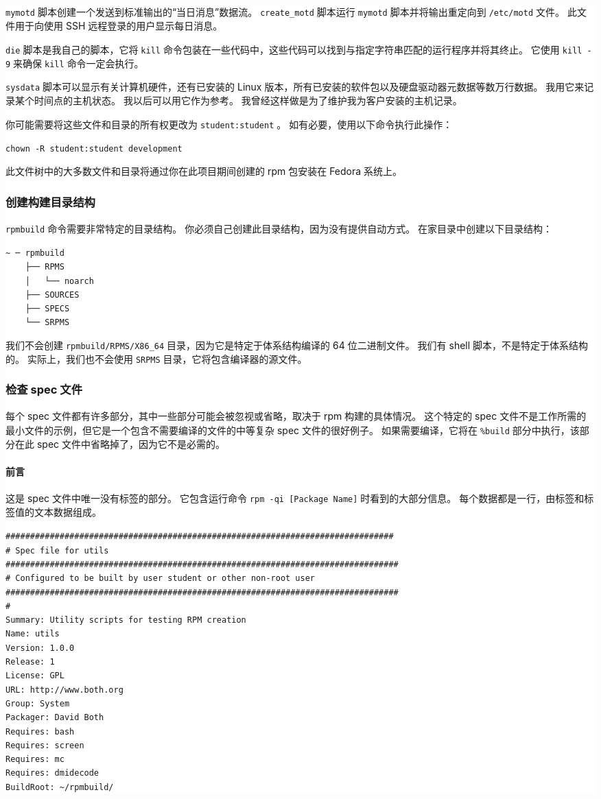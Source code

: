 `mymotd` 脚本创建一个发送到标准输出的“当日消息”数据流。 `create_motd` 脚本运行 `mymotd` 脚本并将输出重定向到 `/etc/motd` 文件。 此文件用于向使用 SSH 远程登录的用户显示每日消息。


`die` 脚本是我自己的脚本，它将 `kill` 命令包装在一些代码中，这些代码可以找到与指定字符串匹配的运行程序并将其终止。 它使用 `kill -9` 来确保 `kill` 命令一定会执行。


`sysdata` 脚本可以显示有关计算机硬件，还有已安装的 Linux 版本，所有已安装的软件包以及硬盘驱动器元数据等数万行数据。 我用它来记录某个时间点的主机状态。 我以后可以用它作为参考。 我曾经这样做是为了维护我为客户安装的主机记录。


你可能需要将这些文件和目录的所有权更改为 `student:student` 。 如有必要，使用以下命令执行此操作：



```
chown -R student:student development
```

此文件树中的大多数文件和目录将通过你在此项目期间创建的 rpm 包安装在 Fedora 系统上。


### 创建构建目录结构


`rpmbuild` 命令需要非常特定的目录结构。 你必须自己创建此目录结构，因为没有提供自动方式。 在家目录中创建以下目录结构：



```
~ ─ rpmbuild
    ├── RPMS
    │   └── noarch
    ├── SOURCES
    ├── SPECS
    └── SRPMS
```

我们不会创建 `rpmbuild/RPMS/X86_64` 目录，因为它是特定于体系结构编译的 64 位二进制文件。 我们有 shell 脚本，不是特定于体系结构的。 实际上，我们也不会使用 `SRPMS` 目录，它将包含编译器的源文件。


### 检查 spec 文件


每个 spec 文件都有许多部分，其中一些部分可能会被忽视或省略，取决于 rpm 构建的具体情况。 这个特定的 spec 文件不是工作所需的最小文件的示例，但它是一个包含不需要编译的文件的中等复杂 spec 文件的很好例子。 如果需要编译，它将在 `%build` 部分中执行，该部分在此 spec 文件中省略掉了，因为它不是必需的。


#### 前言


这是 spec 文件中唯一没有标签的部分。 它包含运行命令 `rpm -qi [Package Name]` 时看到的大部分信息。 每个数据都是一行，由标签和标签值的文本数据组成。



```
###############################################################################
# Spec file for utils
################################################################################
# Configured to be built by user student or other non-root user
################################################################################
#
Summary: Utility scripts for testing RPM creation
Name: utils
Version: 1.0.0
Release: 1
License: GPL
URL: http://www.both.org
Group: System
Packager: David Both
Requires: bash
Requires: screen
Requires: mc
Requires: dmidecode
BuildRoot: ~/rpmbuild/
```